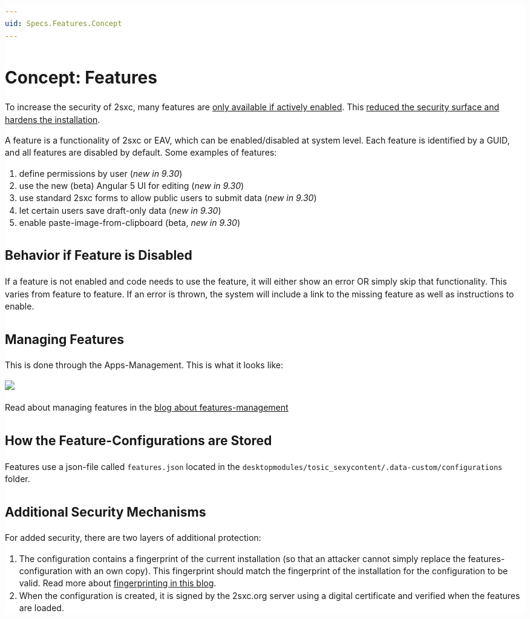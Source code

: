 ```yaml
---
uid: Specs.Features.Concept
---
```

# Concept: Features

To increase the security of 2sxc, many features are [only available if actively enabled](https://2sxc.org/en/blog/post/new-features-management-in-2sxc-9-30). This [reduced the security surface and hardens the installation](https://2sxc.org/en/blog/post/new-features-management-in-2sxc-9-30).

A feature is a functionality of 2sxc or EAV, which can be enabled/disabled at system level. Each feature is identified by a GUID, and all features are disabled by default. Some examples of features:

1. define permissions by user (_new in 9.30_)
1. use the new (beta) Angular 5 UI for editing (_new in 9.30_)
1. use standard 2sxc forms to allow public users to submit data (_new in 9.30_)
1. let certain users save draft-only data (_new in 9.30_)
1. enable paste-image-from-clipboard (beta, _new in 9.30_)

## Behavior if Feature is Disabled

If a feature is not enabled and code needs to use the feature, it will either show an error OR simply skip that functionality. This varies from feature to feature. If an error is thrown, the system will include a link to the missing feature as well as instructions to enable.

## Managing Features

This is done through the Apps-Management. This is what it looks like:

<img src="/assets/concepts/features-manage.png" width="100%">

Read about managing features in the [blog about features-management](https://2sxc.org/en/blog/post/new-features-management-in-2sxc-9-30)

## How the Feature-Configurations are Stored

Features use a json-file called `features.json` located in the `desktopmodules/tosic_sexycontent/.data-custom/configurations` folder.

## Additional Security Mechanisms

For added security, there are two layers of additional protection:

1. The configuration contains a fingerprint of the current installation (so that an attacker cannot simply replace the features-configuration with an own copy). This fingerprint should match the fingerprint of the installation for the configuration to be valid. Read more about [fingerprinting in this blog](https://2sxc.org/en/blog/post/system-fingerprint-used-in-2sxc-9-30).
1. When the configuration is created, it is signed by the 2sxc.org server using a digital certificate and verified when the features are loaded.
